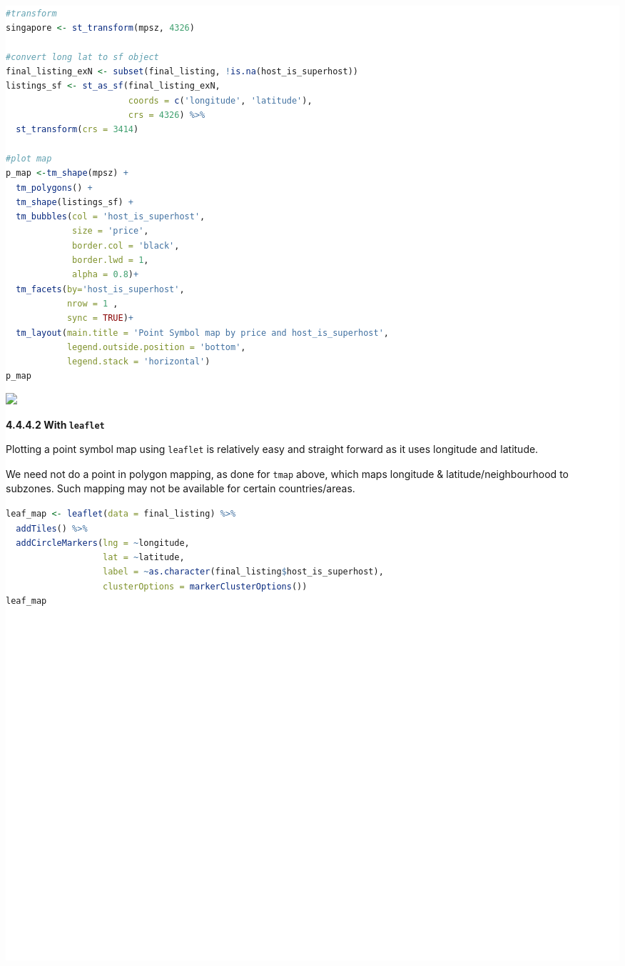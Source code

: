 
``` r
#transform
singapore <- st_transform(mpsz, 4326)

#convert long lat to sf object
final_listing_exN <- subset(final_listing, !is.na(host_is_superhost))
listings_sf <- st_as_sf(final_listing_exN,
                        coords = c('longitude', 'latitude'),
                        crs = 4326) %>%
  st_transform(crs = 3414)

#plot map
p_map <-tm_shape(mpsz) + 
  tm_polygons() + 
  tm_shape(listings_sf) +
  tm_bubbles(col = 'host_is_superhost', 
             size = 'price',
             border.col = 'black',
             border.lwd = 1,
             alpha = 0.8)+
  tm_facets(by='host_is_superhost',
            nrow = 1 ,
            sync = TRUE)+
  tm_layout(main.title = 'Point Symbol map by price and host_is_superhost',
            legend.outside.position = 'bottom',
            legend.stack = 'horizontal') 
p_map
```

<img src="{{< blogdown/postref >}}index_files/figure-html/unnamed-chunk-24-1.png" width="672" />

**4.4.4.2 With `leaflet`**

Plotting a point symbol map using `leaflet` is relatively easy and straight forward as it uses longitude and latitude.

We need not do a point in polygon mapping, as done for `tmap` above, which maps longitude & latitude/neighbourhood to subzones. Such mapping may not be available for certain countries/areas.

``` r
leaf_map <- leaflet(data = final_listing) %>% 
  addTiles() %>% 
  addCircleMarkers(lng = ~longitude,
                   lat = ~latitude,
                   label = ~as.character(final_listing$host_is_superhost),
                   clusterOptions = markerClusterOptions()) 
leaf_map
```

<div id="htmlwidget-10" style="width:672px;height:480px;" class="leaflet html-widget"></div>
